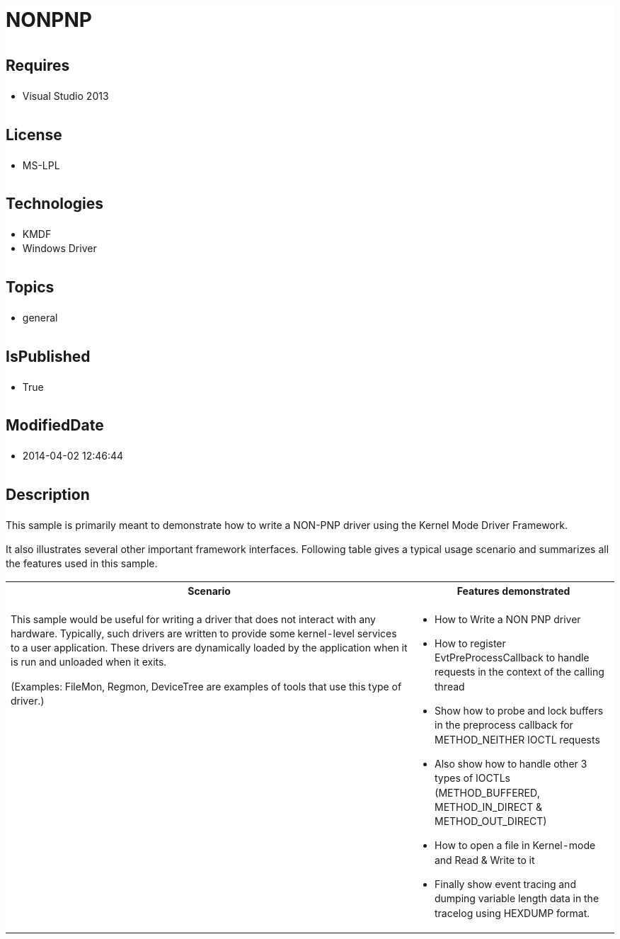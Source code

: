 # NONPNP
## Requires
* Visual Studio 2013
## License
* MS-LPL
## Technologies
* KMDF
* Windows Driver
## Topics
* general
## IsPublished
* True
## ModifiedDate
* 2014-04-02 12:46:44
## Description

<div id="mainSection">
<p>This sample is primarily meant to demonstrate how to write a NON-PNP driver using the Kernel Mode Driver Framework.
</p>
<p>It also illustrates several other important framework interfaces. Following table gives a typical usage scenario and summarizes all the features used in this sample.</p>
<table>
<tbody>
<tr>
<th>Scenario</th>
<th>Features demonstrated</th>
</tr>
<tr>
<td>
<p>This sample would be useful for writing a driver that does not interact with any hardware. Typically, such drivers are written to provide some kernel-level services to a user application. These drivers are dynamically loaded by the application when it is
 run and unloaded when it exits. </p>
<p>(Examples: FileMon, Regmon, DeviceTree are examples of tools that use this type of driver.)</p>
</td>
<td>
<ul>
<li>
<p>How to Write a NON PNP driver</p>
</li><li>
<p>How to register EvtPreProcessCallback to handle requests in the context of the calling thread</p>
</li><li>
<p>Show how to probe and lock buffers in the preprocess callback for METHOD_NEITHER IOCTL requests
</p>
</li><li>
<p>Also show how to handle other 3 types of IOCTLs (METHOD_BUFFERED, METHOD_IN_DIRECT &amp; METHOD_OUT_DIRECT)</p>
</li><li>
<p>How to open a file in Kernel-mode and Read &amp; Write to it</p>
</li><li>
<p>Finally show event tracing and dumping variable length data in the tracelog using HEXDUMP format.</p>
</li></ul>